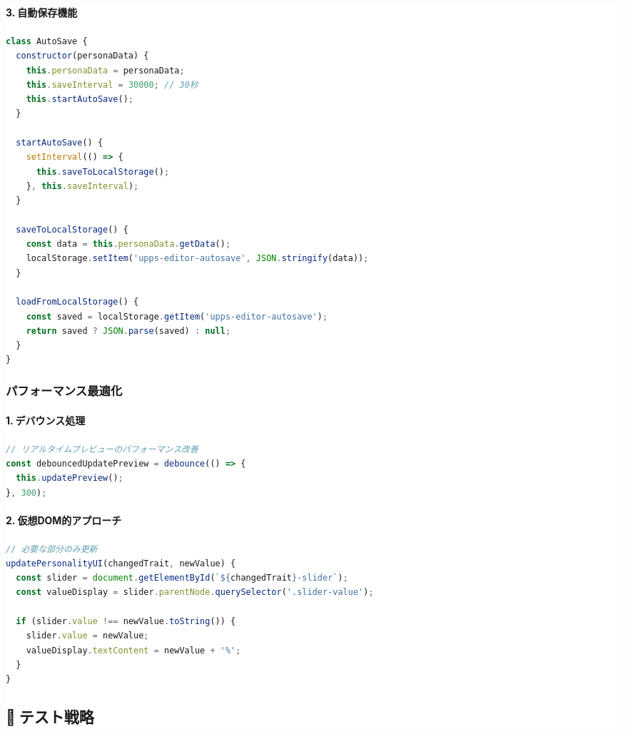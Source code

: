 #### 3. 自動保存機能
```javascript
class AutoSave {
  constructor(personaData) {
    this.personaData = personaData;
    this.saveInterval = 30000; // 30秒
    this.startAutoSave();
  }
  
  startAutoSave() {
    setInterval(() => {
      this.saveToLocalStorage();
    }, this.saveInterval);
  }
  
  saveToLocalStorage() {
    const data = this.personaData.getData();
    localStorage.setItem('upps-editor-autosave', JSON.stringify(data));
  }
  
  loadFromLocalStorage() {
    const saved = localStorage.getItem('upps-editor-autosave');
    return saved ? JSON.parse(saved) : null;
  }
}
```

### パフォーマンス最適化

#### 1. デバウンス処理
```javascript
// リアルタイムプレビューのパフォーマンス改善
const debouncedUpdatePreview = debounce(() => {
  this.updatePreview();
}, 300);
```

#### 2. 仮想DOM的アプローチ
```javascript
// 必要な部分のみ更新
updatePersonalityUI(changedTrait, newValue) {
  const slider = document.getElementById(`${changedTrait}-slider`);
  const valueDisplay = slider.parentNode.querySelector('.slider-value');
  
  if (slider.value !== newValue.toString()) {
    slider.value = newValue;
    valueDisplay.textContent = newValue + '%';
  }
}
```

## 🧪 テスト戦略
